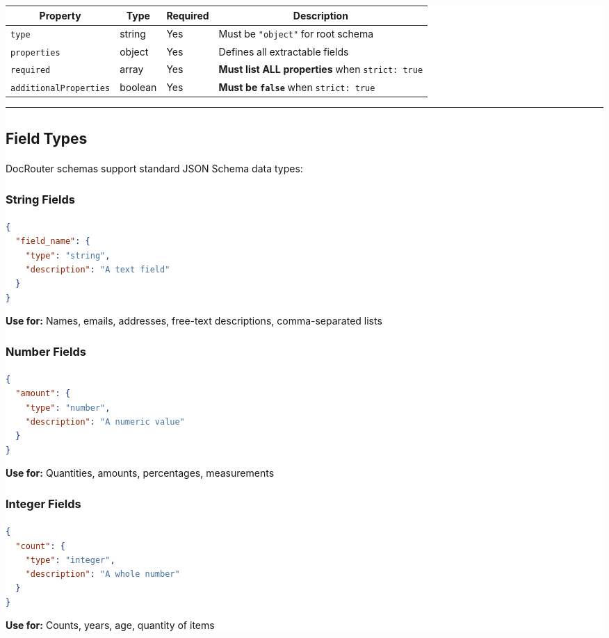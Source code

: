 | Property | Type | Required | Description |
|----------|------|----------|-------------|
| `type` | string | Yes | Must be `"object"` for root schema |
| `properties` | object | Yes | Defines all extractable fields |
| `required` | array | Yes | **Must list ALL properties** when `strict: true` |
| `additionalProperties` | boolean | Yes | **Must be `false`** when `strict: true` |

---

## Field Types

DocRouter schemas support standard JSON Schema data types:

### String Fields

```json
{
  "field_name": {
    "type": "string",
    "description": "A text field"
  }
}
```

**Use for:** Names, emails, addresses, free-text descriptions, comma-separated lists

### Number Fields

```json
{
  "amount": {
    "type": "number",
    "description": "A numeric value"
  }
}
```

**Use for:** Quantities, amounts, percentages, measurements

### Integer Fields

```json
{
  "count": {
    "type": "integer",
    "description": "A whole number"
  }
}
```

**Use for:** Counts, years, age, quantity of items
